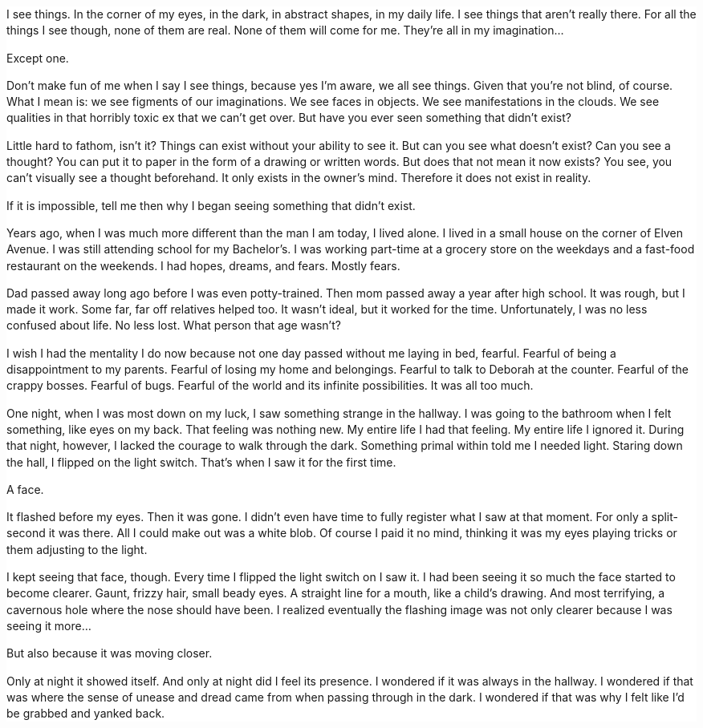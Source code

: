 I see things. In the corner of my eyes, in the dark, in abstract shapes, in my daily life. I see things that aren’t really there. For all the things I see though, none of them are real. None of them will come for me. They’re all in my imagination…  

Except one.  

Don’t make fun of me when I say I see things, because yes I’m aware, we all see things. Given that you’re not blind, of course. What I mean is: we see figments of our imaginations. We see faces in objects. We see manifestations in the clouds. We see qualities in that horribly toxic ex that we can’t get over. But have you ever seen something that didn’t exist? 

Little hard to fathom, isn’t it? Things can exist without your ability to see it. But can you see what doesn’t exist? Can you see a thought? You can put it to paper in the form of a drawing or written words. But does that not mean it now exists? You see, you can’t visually see a thought beforehand. It only exists in the owner’s mind. Therefore it does not exist in reality. 

If it is impossible, tell me then why I began seeing something that didn’t exist. 

Years ago, when I was much more different than the man I am today, I lived alone. I lived in a small house on the corner of Elven Avenue. I was still attending school for my Bachelor’s. I was working part-time at a grocery store on the weekdays and a fast-food restaurant on the weekends. I had hopes, dreams, and fears. Mostly fears.

Dad passed away long ago before I was even potty-trained. Then mom passed away a year after high school. It was rough, but I made it work. Some far, far off relatives helped too. It wasn’t ideal, but it worked for the time. Unfortunately, I was no less confused about life. No less lost. What person that age wasn’t? 

I wish I had the mentality I do now because not one day passed without me laying in bed, fearful. Fearful of being a disappointment to my parents. Fearful of losing my home and belongings. Fearful to talk to Deborah at the counter. Fearful of the crappy bosses. Fearful of bugs. Fearful of the world and its infinite possibilities. It was all too much.

One night, when I was most down on my luck, I saw something strange in the hallway. I was going to the bathroom when I felt something, like eyes on my back. That feeling was nothing new. My entire life I had that feeling. My entire life I ignored it. During that night, however, I lacked the courage to walk through the dark. Something primal within told me I needed light. Staring down the hall, I flipped on the light switch. That’s when I saw it for the first time. 

A face. 

It flashed before my eyes. Then it was gone. I didn’t even have time to fully register what I saw at that moment. For only a split-second it was there. All I could make out was a white blob. Of course I paid it no mind, thinking it was my eyes playing tricks or them adjusting to the light.

I kept seeing that face, though. Every time I flipped the light switch on I saw it. I had been seeing it so much the face started to become clearer. Gaunt, frizzy hair, small beady eyes. A straight line for a mouth, like a child’s drawing. And most terrifying, a cavernous hole where the nose should have been. I realized eventually the flashing image was not only clearer because I was seeing it more… 

But also because it was moving closer. 

Only at night it showed itself. And only at night did I feel its presence. I wondered if it was always in the hallway. I wondered if that was where the sense of unease and dread came from when passing through in the dark. I wondered if that was why I felt like I’d be grabbed and yanked back.
